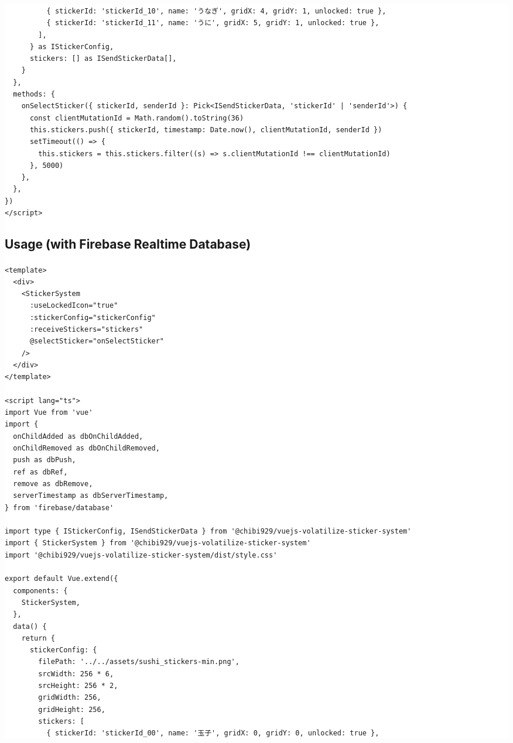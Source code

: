 ```vue
          { stickerId: 'stickerId_10', name: 'うなぎ', gridX: 4, gridY: 1, unlocked: true },
          { stickerId: 'stickerId_11', name: 'うに', gridX: 5, gridY: 1, unlocked: true },
        ],
      } as IStickerConfig,
      stickers: [] as ISendStickerData[],
    }
  },
  methods: {
    onSelectSticker({ stickerId, senderId }: Pick<ISendStickerData, 'stickerId' | 'senderId'>) {
      const clientMutationId = Math.random().toString(36)
      this.stickers.push({ stickerId, timestamp: Date.now(), clientMutationId, senderId })
      setTimeout(() => {
        this.stickers = this.stickers.filter((s) => s.clientMutationId !== clientMutationId)
      }, 5000)
    },
  },
})
</script>
```

## Usage (with Firebase Realtime Database)

```vue
<template>
  <div>
    <StickerSystem
      :useLockedIcon="true"
      :stickerConfig="stickerConfig"
      :receiveStickers="stickers"
      @selectSticker="onSelectSticker"
    />
  </div>
</template>

<script lang="ts">
import Vue from 'vue'
import {
  onChildAdded as dbOnChildAdded,
  onChildRemoved as dbOnChildRemoved,
  push as dbPush,
  ref as dbRef,
  remove as dbRemove,
  serverTimestamp as dbServerTimestamp,
} from 'firebase/database'

import type { IStickerConfig, ISendStickerData } from '@chibi929/vuejs-volatilize-sticker-system'
import { StickerSystem } from '@chibi929/vuejs-volatilize-sticker-system'
import '@chibi929/vuejs-volatilize-sticker-system/dist/style.css'

export default Vue.extend({
  components: {
    StickerSystem,
  },
  data() {
    return {
      stickerConfig: {
        filePath: '../../assets/sushi_stickers-min.png',
        srcWidth: 256 * 6,
        srcHeight: 256 * 2,
        gridWidth: 256,
        gridHeight: 256,
        stickers: [
          { stickerId: 'stickerId_00', name: '玉子', gridX: 0, gridY: 0, unlocked: true },
```